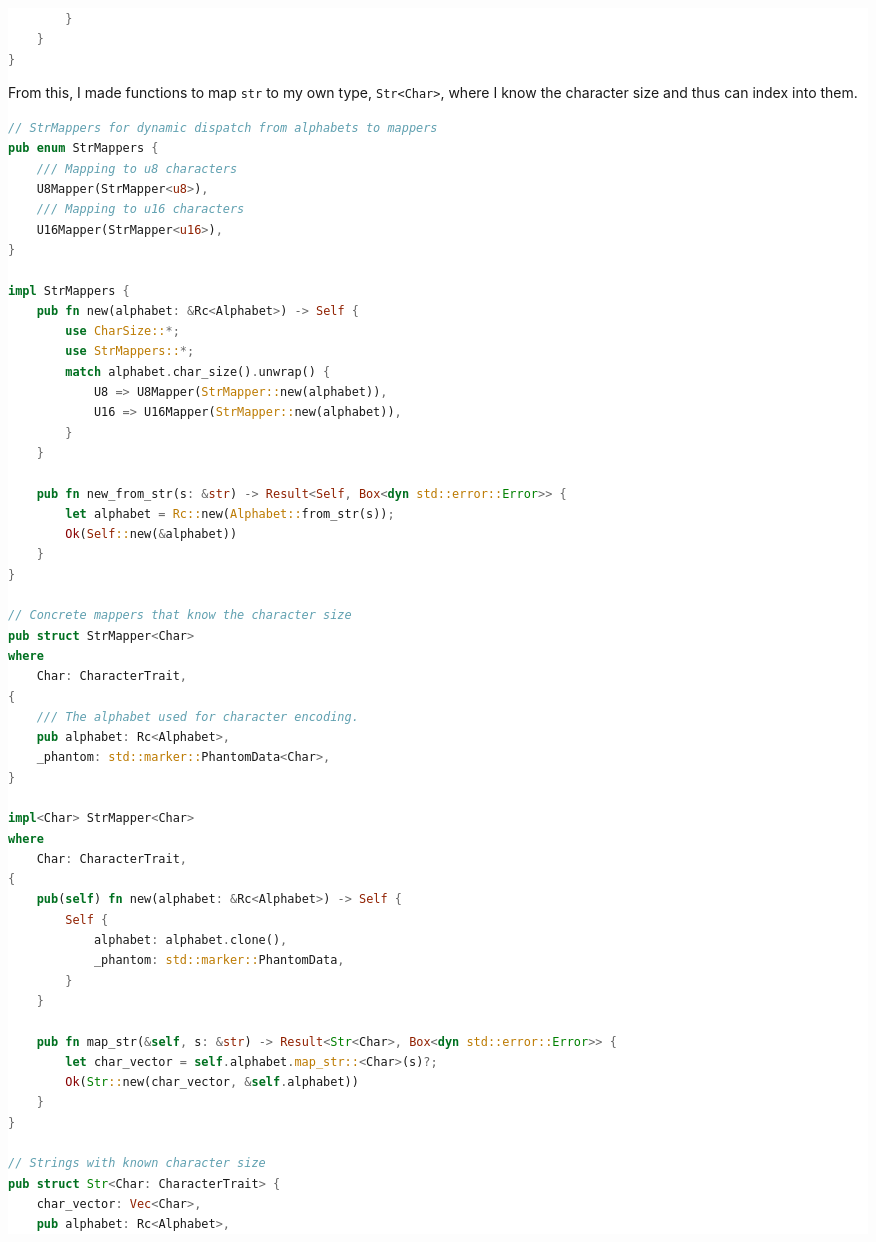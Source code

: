 ```rust
        }
    }
}
```

From this, I made functions to map `str` to my own type, `Str<Char>`, where I know the character size and thus can index into them.

```rust
// StrMappers for dynamic dispatch from alphabets to mappers
pub enum StrMappers {
    /// Mapping to u8 characters
    U8Mapper(StrMapper<u8>),
    /// Mapping to u16 characters
    U16Mapper(StrMapper<u16>),
}

impl StrMappers {
    pub fn new(alphabet: &Rc<Alphabet>) -> Self {
        use CharSize::*;
        use StrMappers::*;
        match alphabet.char_size().unwrap() {
            U8 => U8Mapper(StrMapper::new(alphabet)),
            U16 => U16Mapper(StrMapper::new(alphabet)),
        }
    }

    pub fn new_from_str(s: &str) -> Result<Self, Box<dyn std::error::Error>> {
        let alphabet = Rc::new(Alphabet::from_str(s));
        Ok(Self::new(&alphabet))
    }
}

// Concrete mappers that know the character size
pub struct StrMapper<Char>
where
    Char: CharacterTrait,
{
    /// The alphabet used for character encoding.
    pub alphabet: Rc<Alphabet>,
    _phantom: std::marker::PhantomData<Char>,
}

impl<Char> StrMapper<Char>
where
    Char: CharacterTrait,
{
    pub(self) fn new(alphabet: &Rc<Alphabet>) -> Self {
        Self {
            alphabet: alphabet.clone(),
            _phantom: std::marker::PhantomData,
        }
    }

    pub fn map_str(&self, s: &str) -> Result<Str<Char>, Box<dyn std::error::Error>> {
        let char_vector = self.alphabet.map_str::<Char>(s)?;
        Ok(Str::new(char_vector, &self.alphabet))
    }
}

// Strings with known character size
pub struct Str<Char: CharacterTrait> {
    char_vector: Vec<Char>,
    pub alphabet: Rc<Alphabet>,
```